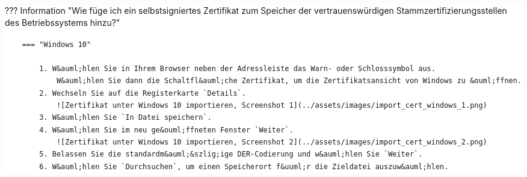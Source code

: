 ??? Information "Wie f&uuml;ge ich ein selbstsigniertes Zertifikat zum Speicher der vertrauensw&uuml;rdigen Stammzertifizierungsstellen des Betriebssystems hinzu?"

        === "Windows 10"

            1. W&auml;hlen Sie in Ihrem Browser neben der Adressleiste das Warn- oder Schlosssymbol aus.
                W&auml;hlen Sie dann die Schaltfl&auml;che Zertifikat, um die Zertifikatsansicht von Windows zu &ouml;ffnen.
            2. Wechseln Sie auf die Registerkarte `Details`.
                ![Zertifikat unter Windows 10 importieren, Screenshot 1](../assets/images/import_cert_windows_1.png)
            3. W&auml;hlen Sie `In Datei speichern`.
            4. W&auml;hlen Sie im neu ge&ouml;ffneten Fenster `Weiter`.
                ![Zertifikat unter Windows 10 importieren, Screenshot 2](../assets/images/import_cert_windows_2.png)
            5. Belassen Sie die standardm&auml;&szlig;ige DER-Codierung und w&auml;hlen Sie `Weiter`.
            6. W&auml;hlen Sie `Durchsuchen`, um einen Speicherort f&uuml;r die Zieldatei auszuw&auml;hlen.